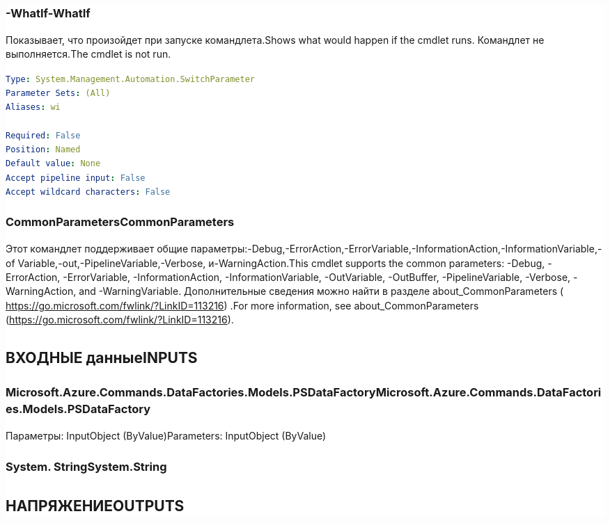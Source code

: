 ### <span data-ttu-id="19d6a-128">-WhatIf</span><span class="sxs-lookup"><span data-stu-id="19d6a-128">-WhatIf</span></span>
<span data-ttu-id="19d6a-129">Показывает, что произойдет при запуске командлета.</span><span class="sxs-lookup"><span data-stu-id="19d6a-129">Shows what would happen if the cmdlet runs.</span></span> <span data-ttu-id="19d6a-130">Командлет не выполняется.</span><span class="sxs-lookup"><span data-stu-id="19d6a-130">The cmdlet is not run.</span></span>

```yaml
Type: System.Management.Automation.SwitchParameter
Parameter Sets: (All)
Aliases: wi

Required: False
Position: Named
Default value: None
Accept pipeline input: False
Accept wildcard characters: False
```

### <span data-ttu-id="19d6a-131">CommonParameters</span><span class="sxs-lookup"><span data-stu-id="19d6a-131">CommonParameters</span></span>
<span data-ttu-id="19d6a-132">Этот командлет поддерживает общие параметры:-Debug,-ErrorAction,-ErrorVariable,-InformationAction,-InformationVariable,-of Variable,-out,-PipelineVariable,-Verbose, и-WarningAction.</span><span class="sxs-lookup"><span data-stu-id="19d6a-132">This cmdlet supports the common parameters: -Debug, -ErrorAction, -ErrorVariable, -InformationAction, -InformationVariable, -OutVariable, -OutBuffer, -PipelineVariable, -Verbose, -WarningAction, and -WarningVariable.</span></span> <span data-ttu-id="19d6a-133">Дополнительные сведения можно найти в разделе about_CommonParameters ( https://go.microsoft.com/fwlink/?LinkID=113216) .</span><span class="sxs-lookup"><span data-stu-id="19d6a-133">For more information, see about_CommonParameters (https://go.microsoft.com/fwlink/?LinkID=113216).</span></span>

## <span data-ttu-id="19d6a-134">ВХОДНЫЕ данные</span><span class="sxs-lookup"><span data-stu-id="19d6a-134">INPUTS</span></span>

### <span data-ttu-id="19d6a-135">Microsoft.Azure.Commands.DataFactories.Models.PSDataFactory</span><span class="sxs-lookup"><span data-stu-id="19d6a-135">Microsoft.Azure.Commands.DataFactories.Models.PSDataFactory</span></span>
<span data-ttu-id="19d6a-136">Параметры: InputObject (ByValue)</span><span class="sxs-lookup"><span data-stu-id="19d6a-136">Parameters: InputObject (ByValue)</span></span>

### <span data-ttu-id="19d6a-137">System. String</span><span class="sxs-lookup"><span data-stu-id="19d6a-137">System.String</span></span>

## <span data-ttu-id="19d6a-138">НАПРЯЖЕНИЕ</span><span class="sxs-lookup"><span data-stu-id="19d6a-138">OUTPUTS</span></span>

